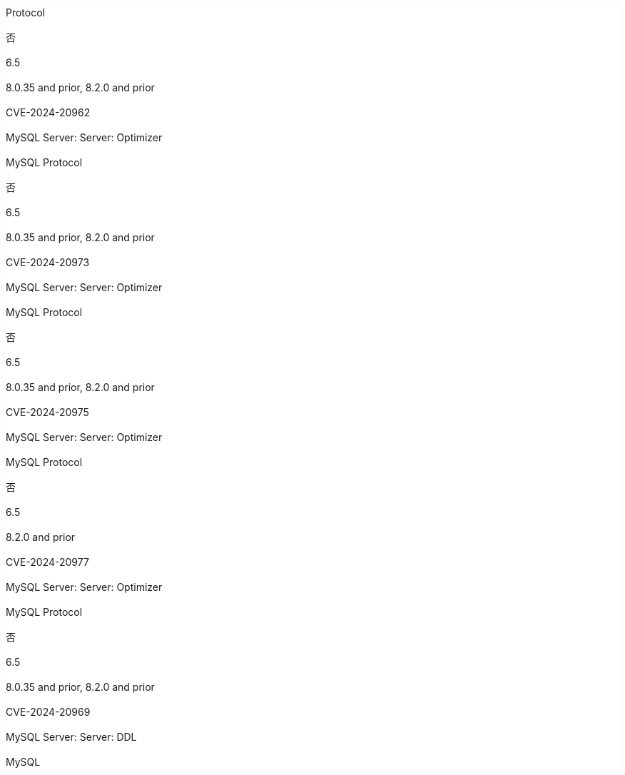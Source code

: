 Protocol</span></p></td><td style="border-color: #4676d9;" align="center" valign="middle" width="92"><p style="line-height: 1.5em;"><span style="font-size: 14px;letter-spacing: 0px;">否</span></p></td><td style="border-color: #4676d9;" align="center" valign="middle" width="44"><p style="line-height: 1.5em;"><span style="font-size: 14px;letter-spacing: 0px;">6.5</span></p></td><td style="border-color: #4676d9;" align="left" valign="middle" width="134"><p style="line-height: 1.5em;"><span style="font-size: 14px;letter-spacing: 0px;">8.0.35 and prior, 8.2.0 and prior</span></p></td></tr><tr><td style="border-color: #4676d9;" align="left" valign="middle" width="85"><p style="line-height: 1.5em;"><span style="font-size: 14px;letter-spacing: 0px;">CVE-2024-20962</span></p></td><td style="border-color: #4676d9;" align="left" valign="middle" width="139"><p style="line-height: 1.5em;"><span style="font-size: 14px;letter-spacing: 0px;">MySQL Server: Server: Optimizer</span></p></td><td style="border-color: #4676d9;" align="center" valign="middle" width="83"><p style="line-height: 1.5em;"><span style="font-size: 14px;letter-spacing: 0px;">MySQL Protocol</span></p></td><td style="border-color: #4676d9;" align="center" valign="middle" width="92"><p style="line-height: 1.5em;"><span style="font-size: 14px;letter-spacing: 0px;">否</span></p></td><td style="border-color: #4676d9;" align="center" valign="middle" width="44"><p style="line-height: 1.5em;"><span style="font-size: 14px;letter-spacing: 0px;">6.5</span></p></td><td style="border-color: #4676d9;" align="left" valign="middle" width="134"><p style="line-height: 1.5em;"><span style="font-size: 14px;letter-spacing: 0px;">8.0.35 and prior, 8.2.0 and prior</span></p></td></tr><tr><td style="border-color: #4676d9;" align="left" valign="middle" width="85"><p style="line-height: 1.5em;"><span style="font-size: 14px;letter-spacing: 0px;">CVE-2024-20973</span></p></td><td style="border-color: #4676d9;" align="left" valign="middle" width="139"><p style="line-height: 1.5em;"><span style="font-size: 14px;letter-spacing: 0px;">MySQL Server: Server: Optimizer</span></p></td><td style="border-color: #4676d9;" align="center" valign="middle" width="83"><p style="line-height: 1.5em;"><span style="font-size: 14px;letter-spacing: 0px;">MySQL Protocol</span></p></td><td style="border-color: #4676d9;" align="center" valign="middle" width="92"><p style="line-height: 1.5em;"><span style="font-size: 14px;letter-spacing: 0px;">否</span></p></td><td style="border-color: #4676d9;" align="center" valign="middle" width="44"><p style="line-height: 1.5em;"><span style="font-size: 14px;letter-spacing: 0px;">6.5</span></p></td><td style="border-color: #4676d9;" align="left" valign="middle" width="134"><p style="line-height: 1.5em;"><span style="font-size: 14px;letter-spacing: 0px;">8.0.35 and prior, 8.2.0 and prior</span></p></td></tr><tr><td style="border-color: #4676d9;" align="left" valign="middle" width="85"><p style="line-height: 1.5em;"><span style="font-size: 14px;letter-spacing: 0px;">CVE-2024-20975</span></p></td><td style="border-color: #4676d9;" align="left" valign="middle" width="139"><p style="line-height: 1.5em;"><span style="font-size: 14px;letter-spacing: 0px;">MySQL Server: Server: Optimizer</span></p></td><td style="border-color: #4676d9;" align="center" valign="middle" width="83"><p style="line-height: 1.5em;"><span style="font-size: 14px;letter-spacing: 0px;">MySQL Protocol</span></p></td><td style="border-color: #4676d9;" align="center" valign="middle" width="92"><p style="line-height: 1.5em;"><span style="font-size: 14px;letter-spacing: 0px;">否</span></p></td><td style="border-color: #4676d9;" align="center" valign="middle" width="44"><p style="line-height: 1.5em;"><span style="font-size: 14px;letter-spacing: 0px;">6.5</span></p></td><td style="border-color: #4676d9;" align="left" valign="middle" width="134"><p style="line-height: 1.5em;"><span style="font-size: 14px;letter-spacing: 0px;">8.2.0 and prior</span></p></td></tr><tr><td style="border-color: #4676d9;" align="left" valign="middle" width="85"><p style="line-height: 1.5em;"><span style="font-size: 14px;letter-spacing: 0px;">CVE-2024-20977</span></p></td><td style="border-color: #4676d9;" align="left" valign="middle" width="139"><p style="line-height: 1.5em;"><span style="font-size: 14px;letter-spacing: 0px;">MySQL Server: Server: Optimizer</span></p></td><td style="border-color: #4676d9;" align="center" valign="middle" width="83"><p style="line-height: 1.5em;"><span style="font-size: 14px;letter-spacing: 0px;">MySQL Protocol</span></p></td><td style="border-color: #4676d9;" align="center" valign="middle" width="92"><p style="line-height: 1.5em;"><span style="font-size: 14px;letter-spacing: 0px;">否</span></p></td><td style="border-color: #4676d9;" align="center" valign="middle" width="44"><p style="line-height: 1.5em;"><span style="font-size: 14px;letter-spacing: 0px;">6.5</span></p></td><td style="border-color: #4676d9;" align="left" valign="middle" width="134"><p style="line-height: 1.5em;"><span style="font-size: 14px;letter-spacing: 0px;">8.0.35 and prior, 8.2.0 and prior</span></p></td></tr><tr><td style="border-color: #4676d9;" align="left" valign="middle" width="85"><p style="line-height: 1.5em;"><span style="font-size: 14px;letter-spacing: 0px;">CVE-2024-20969</span></p></td><td style="border-color: #4676d9;" align="left" valign="middle" width="139"><p style="line-height: 1.5em;"><span style="font-size: 14px;letter-spacing: 0px;">MySQL Server: Server: DDL</span></p></td><td style="border-color: #4676d9;" align="center" valign="middle" width="83"><p style="line-height: 1.5em;"><span style="font-size: 14px;letter-spacing: 0px;">MySQL